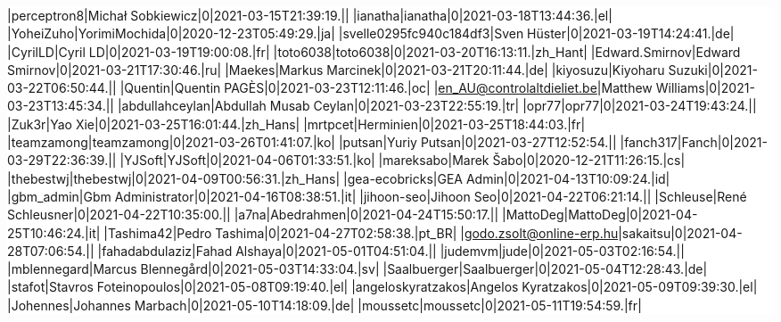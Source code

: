 |perceptron8|Michał Sobkiewicz|0|2021-03-15T21:39:19.||
|ianatha|ianatha|0|2021-03-18T13:44:36.|el|
|YoheiZuho|YorimiMochida|0|2020-12-23T05:49:29.|ja|
|svelle0295fc940c184df3|Sven Hüster|0|2021-03-19T14:24:41.|de|
|CyrilLD|Cyril LD|0|2021-03-19T19:00:08.|fr|
|toto6038|toto6038|0|2021-03-20T16:13:11.|zh_Hant|
|Edward.Smirnov|Edward Smirnov|0|2021-03-21T17:30:46.|ru|
|Maekes|Markus Marcinek|0|2021-03-21T20:11:44.|de|
|kiyosuzu|Kiyoharu Suzuki|0|2021-03-22T06:50:44.||
|Quentin|Quentin PAGÈS|0|2021-03-23T12:11:46.|oc|
|en_AU@controlaltdieliet.be|Matthew Williams|0|2021-03-23T13:45:34.||
|abdullahceylan|Abdullah Musab Ceylan|0|2021-03-23T22:55:19.|tr|
|opr77|opr77|0|2021-03-24T19:43:24.||
|Zuk3r|Yao Xie|0|2021-03-25T16:01:44.|zh_Hans|
|mrtpcet|Herminien|0|2021-03-25T18:44:03.|fr|
|teamzamong|teamzamong|0|2021-03-26T01:41:07.|ko|
|putsan|Yuriy Putsan|0|2021-03-27T12:52:54.||
|fanch317|Fanch|0|2021-03-29T22:36:39.||
|YJSoft|YJSoft|0|2021-04-06T01:33:51.|ko|
|mareksabo|Marek Šabo|0|2020-12-21T11:26:15.|cs|
|thebestwj|thebestwj|0|2021-04-09T00:56:31.|zh_Hans|
|gea-ecobricks|GEA Admin|0|2021-04-13T10:09:24.|id|
|gbm_admin|Gbm Administrator|0|2021-04-16T08:38:51.|it|
|jihoon-seo|Jihoon Seo|0|2021-04-22T06:21:14.||
|Schleuse|René Schleusner|0|2021-04-22T10:35:00.||
|a7na|Abedrahmen|0|2021-04-24T15:50:17.||
|MattoDeg|MattoDeg|0|2021-04-25T10:46:24.|it|
|Tashima42|Pedro Tashima|0|2021-04-27T02:58:38.|pt_BR|
|godo.zsolt@online-erp.hu|sakaitsu|0|2021-04-28T07:06:54.||
|fahadabdulaziz|Fahad Alshaya|0|2021-05-01T04:51:04.||
|judemvm|jude|0|2021-05-03T02:16:54.||
|mblennegard|Marcus Blennegård|0|2021-05-03T14:33:04.|sv|
|Saalbuerger|Saalbuerger|0|2021-05-04T12:28:43.|de|
|stafot|Stavros Foteinopοulos|0|2021-05-08T09:19:40.|el|
|angeloskyratzakos|Angelos Kyratzakos|0|2021-05-09T09:39:30.|el|
|Johennes|Johannes Marbach|0|2021-05-10T14:18:09.|de|
|moussetc|moussetc|0|2021-05-11T19:54:59.|fr|